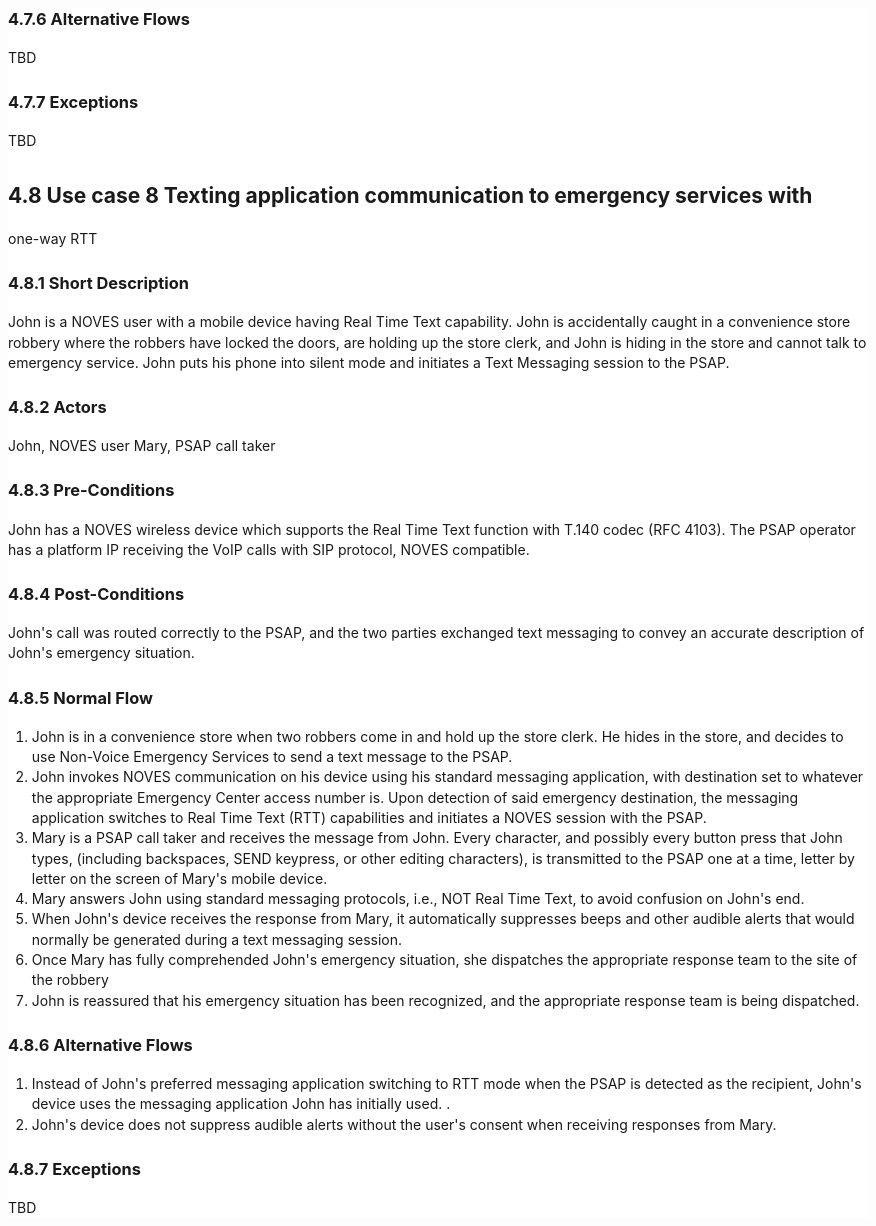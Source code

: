 ### 4.7.6 Alternative Flows
TBD
### 4.7.7 Exceptions
TBD
## 4.8 Use case 8 Texting application communication to emergency services with
one-way RTT
### 4.8.1 Short Description
John is a NOVES user with a mobile device having Real Time Text capability.
John is accidentally caught in a convenience store robbery where the robbers
have locked the doors, are holding up the store clerk, and John is hiding in
the store and cannot talk to emergency service. John puts his phone into
silent mode and initiates a Text Messaging session to the PSAP.
### 4.8.2 Actors
John, NOVES user
Mary, PSAP call taker
### 4.8.3 Pre-Conditions
John has a NOVES wireless device which supports the Real Time Text function
with T.140 codec (RFC 4103).
The PSAP operator has a platform IP receiving the VoIP calls with SIP
protocol, NOVES compatible.
### 4.8.4 Post-Conditions
John\'s call was routed correctly to the PSAP, and the two parties exchanged
text messaging to convey an accurate description of John\'s emergency
situation.
### 4.8.5 Normal Flow
1) John is in a convenience store when two robbers come in and hold up the
store clerk. He hides in the store, and decides to use Non-Voice Emergency
Services to send a text message to the PSAP.
2) John invokes NOVES communication on his device using his standard messaging
application, with destination set to whatever the appropriate Emergency Center
access number is. Upon detection of said emergency destination, the messaging
application switches to Real Time Text (RTT) capabilities and initiates a
NOVES session with the PSAP.
3) Mary is a PSAP call taker and receives the message from John. Every
character, and possibly every button press that John types, (including
backspaces, SEND keypress, or other editing characters), is transmitted to the
PSAP one at a time, letter by letter on the screen of Mary\'s mobile device.
4) Mary answers John using standard messaging protocols, i.e., NOT Real Time
Text, to avoid confusion on John's end.
5) When John's device receives the response from Mary, it automatically
suppresses beeps and other audible alerts that would normally be generated
during a text messaging session.
6) Once Mary has fully comprehended John's emergency situation, she dispatches
the appropriate response team to the site of the robbery
7) John is reassured that his emergency situation has been recognized, and the
appropriate response team is being dispatched.
### 4.8.6 Alternative Flows
1) Instead of John's preferred messaging application switching to RTT mode
when the PSAP is detected as the recipient, John's device uses the messaging
application John has initially used. .
2) John's device does not suppress audible alerts without the user's consent
when receiving responses from Mary.
### 4.8.7 Exceptions
TBD